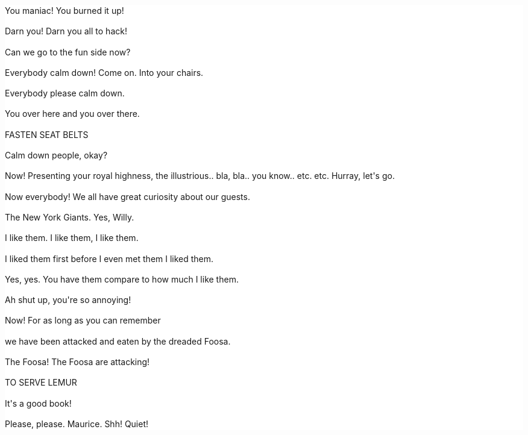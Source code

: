  
You maniac! You burned it up!

  
Darn you! Darn you all to hack!

  
Can we go to the fun side now?

  
Everybody calm down!
Come on. Into your chairs.

  
Everybody please calm down.

  
You over here and you over there.

  
FASTEN SEAT BELTS

  
Calm down people, okay?

  
Now! Presenting your royal highness, the illustrious..
bla, bla.. you know.. etc. etc. Hurray, let's go.

  
Now everybody! We all have
great curiosity about our guests.

  
The New York Giants. Yes, Willy.

  
I like them.
I like them, I like them.

  
I liked them first before
I even met them I liked them.

  
Yes, yes.
You have them compare to how much I like them.

  
Ah shut up, you're so annoying!

  
Now! For as long as you can remember

  
we have been attacked and
eaten by the dreaded Foosa.

  
The Foosa!
The Foosa are attacking!

  
TO SERVE LEMUR

  
It's a good book!

  
Please, please. Maurice.
Shh! Quiet!
